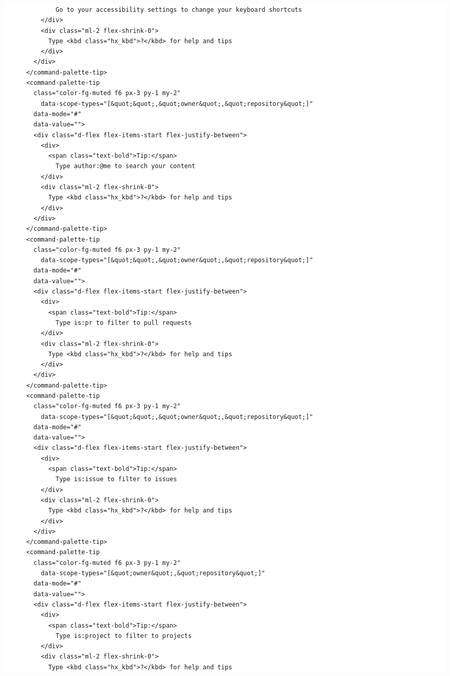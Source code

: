                   Go to your accessibility settings to change your keyboard shortcuts
              </div>
              <div class="ml-2 flex-shrink-0">
                Type <kbd class="hx_kbd">?</kbd> for help and tips
              </div>
            </div>
          </command-palette-tip>
          <command-palette-tip
            class="color-fg-muted f6 px-3 py-1 my-2"
              data-scope-types="[&quot;&quot;,&quot;owner&quot;,&quot;repository&quot;]"
            data-mode="#"
            data-value="">
            <div class="d-flex flex-items-start flex-justify-between">
              <div>
                <span class="text-bold">Tip:</span>
                  Type author:@me to search your content
              </div>
              <div class="ml-2 flex-shrink-0">
                Type <kbd class="hx_kbd">?</kbd> for help and tips
              </div>
            </div>
          </command-palette-tip>
          <command-palette-tip
            class="color-fg-muted f6 px-3 py-1 my-2"
              data-scope-types="[&quot;&quot;,&quot;owner&quot;,&quot;repository&quot;]"
            data-mode="#"
            data-value="">
            <div class="d-flex flex-items-start flex-justify-between">
              <div>
                <span class="text-bold">Tip:</span>
                  Type is:pr to filter to pull requests
              </div>
              <div class="ml-2 flex-shrink-0">
                Type <kbd class="hx_kbd">?</kbd> for help and tips
              </div>
            </div>
          </command-palette-tip>
          <command-palette-tip
            class="color-fg-muted f6 px-3 py-1 my-2"
              data-scope-types="[&quot;&quot;,&quot;owner&quot;,&quot;repository&quot;]"
            data-mode="#"
            data-value="">
            <div class="d-flex flex-items-start flex-justify-between">
              <div>
                <span class="text-bold">Tip:</span>
                  Type is:issue to filter to issues
              </div>
              <div class="ml-2 flex-shrink-0">
                Type <kbd class="hx_kbd">?</kbd> for help and tips
              </div>
            </div>
          </command-palette-tip>
          <command-palette-tip
            class="color-fg-muted f6 px-3 py-1 my-2"
              data-scope-types="[&quot;owner&quot;,&quot;repository&quot;]"
            data-mode="#"
            data-value="">
            <div class="d-flex flex-items-start flex-justify-between">
              <div>
                <span class="text-bold">Tip:</span>
                  Type is:project to filter to projects
              </div>
              <div class="ml-2 flex-shrink-0">
                Type <kbd class="hx_kbd">?</kbd> for help and tips